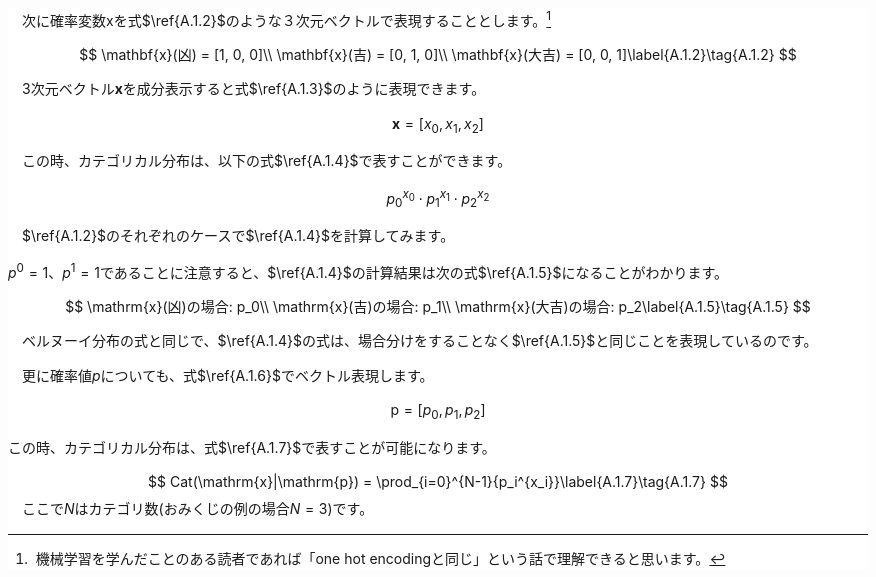 
　次に確率変数$\mathrm{x}$を式$\ref{A.1.2}$のような３次元ベクトルで表現することとします。[^A_1_1]


$$
\mathbf{x}(凶) = [1, 0, 0]\\
\mathbf{x}(吉) = [0, 1, 0]\\
\mathbf{x}(大吉) = [0, 0, 1]\label{A.1.2}\tag{A.1.2}
$$


[^A_1_1]:  機械学習を学んだことのある読者であれば「one hot encodingと同じ」という話で理解できると思います。



　3次元ベクトル$\mathbf{x}$を成分表示すると式$\ref{A.1.3}$のように表現できます。



$$
\mathbf{x} = [x_0, x_1, x_2]\label{A.1.3}\tag{A.1.3}
$$


　この時、カテゴリカル分布は、以下の式$\ref{A.1.4}$で表すことができます。



$$
p_0^{x_0}\cdot p_1^{x_1} \cdot p_2^{x_2}\label{A.1.4}\tag{A.1.4}
$$



　$\ref{A.1.2}$のそれぞれのケースで$\ref{A.1.4}$を計算してみます。

$p^0 = 1$、$p^1 = 1$であることに注意すると、$\ref{A.1.4}$の計算結果は次の式$\ref{A.1.5}$になることがわかります。

$$
\mathrm{x}(凶)の場合: p_0\\
\mathrm{x}(吉)の場合: p_1\\
\mathrm{x}(大吉)の場合: p_2\label{A.1.5}\tag{A.1.5}
$$



　ベルヌーイ分布の式と同じで、$\ref{A.1.4}$の式は、場合分けをすることなく$\ref{A.1.5}$と同じことを表現しているのです。



　更に確率値$p$についても、式$\ref{A.1.6}$でベクトル表現します。


$$
\mathrm{p} = [p_0, p_1, p_2]\label{A.1.6}\tag{A.1.6}
$$


この時、カテゴリカル分布は、式$\ref{A.1.7}$で表すことが可能になります。


$$
Cat(\mathrm{x}|\mathrm{p}) = \prod_{i=0}^{N-1}{p_i^{x_i}}\label{A.1.7}\tag{A.1.7}
$$
　ここで$N$はカテゴリ数(おみくじの例の場合$N=3$)です。


[^A_2_1]: 以下で出てくる実習コードでは``np.ones(n_components)``ですが、NumPyの``ones``関数は、すべての要素の値が1の配列を返すので、同じことを意味します。
[^A_3_1]:  コード5-4-4の5行目は、``p = pm.Beta('p', alpha=1, beta=1)``としても同じ動きになります。この実装の方がよりコードA-3-2に近いということができます。